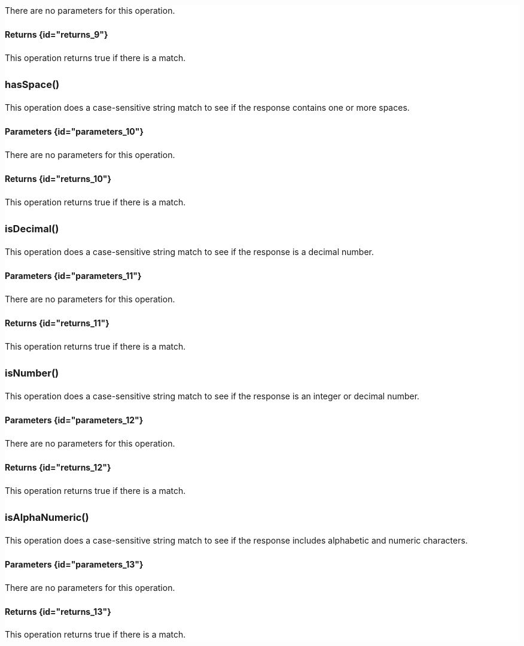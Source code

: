 There are no parameters for this operation.

#### Returns {id="returns_9"}

This operation returns true if there is a match.

### hasSpace()

This operation does a case-sensitive string match to see if the response contains one or more spaces.

#### Parameters {id="parameters_10"}

There are no parameters for this operation.

#### Returns {id="returns_10"}

This operation returns true if there is a match.

### isDecimal()

This operation does a case-sensitive string match to see if the response is a decimal number.

#### Parameters {id="parameters_11"}

There are no parameters for this operation.

#### Returns {id="returns_11"}

This operation returns true if there is a match.

### isNumber()

This operation does a case-sensitive string match to see if the response is an integer or decimal number.

#### Parameters {id="parameters_12"}

There are no parameters for this operation.

#### Returns {id="returns_12"}

This operation returns true if there is a match.

### isAlphaNumeric()

This operation does a case-sensitive string match to see if the response includes alphabetic and numeric characters.

#### Parameters {id="parameters_13"}

There are no parameters for this operation.

#### Returns {id="returns_13"}

This operation returns true if there is a match.
